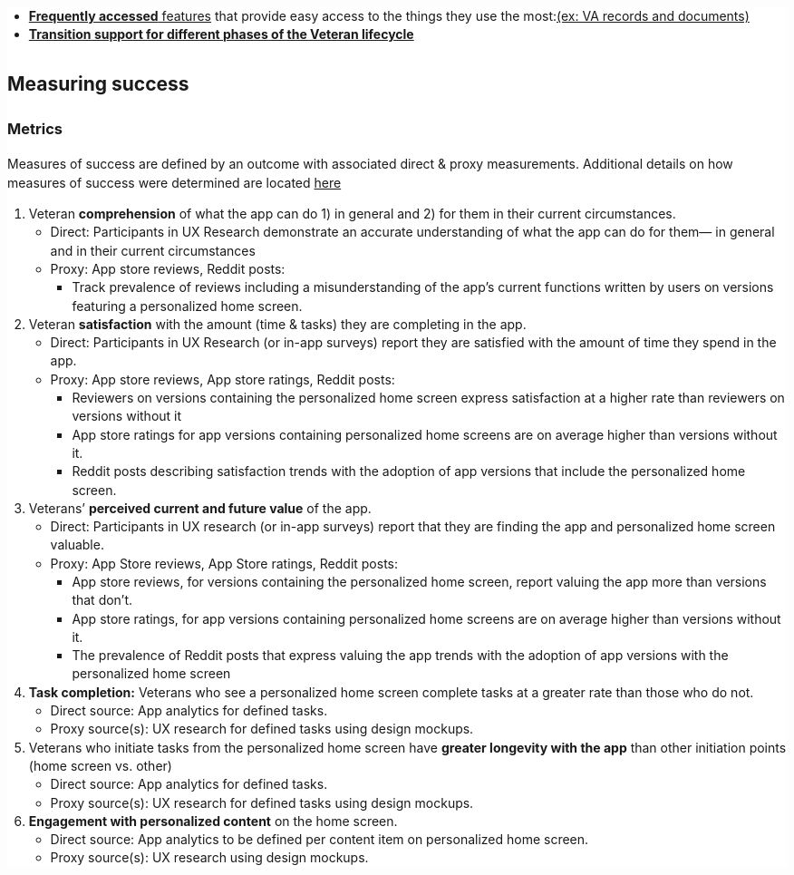 * [**Frequently accessed** features](https://github.com/department-of-veterans-affairs/va.gov-team/blob/master/products/identity-personalization/my-va/2.0-redesign/discovery-and-research/user-research/findings-summary.md#participants-are-primarily-interested-in-completing-healthcare-and-disability-related-tasks-such-as-messaging-ordering-medication-and-checking-claim-status)  that provide easy access to the things they use the most:[(ex: VA records and documents)](https://github.com/department-of-veterans-affairs/va.gov-team/blob/master/products/identity-personalization/my-va/2.0-redesign/discovery-and-research/user-research/findings-summary.md#easy-access-to-documents-from-the-homepage-was-important-for-participants)
* **[Transition support for different phases of the Veteran lifecycle](https://github.com/department-of-veterans-affairs/va.gov-team/blob/master/products/identity-personalization/my-va/2.0-redesign/discovery-and-research/discovery-summary.md#the-logged-in-homepage-needs-to-scale-to-support-every-phase-of-the-veteran-lifecycle)**


## Measuring success

### Metrics

Measures of success are defined by an outcome with associated direct & proxy measurements. Additional details on how measures of success were determined are located [here](https://docs.google.com/document/d/1xa5d114xMp6Ls1x2KR904LUoAQ7tDGKZBiijE8MJRKc/edit)



1. Veteran **comprehension** of what the app can do 1) in general and 2) for them in their current circumstances.
    * Direct: Participants in UX Research demonstrate an accurate understanding of what the app can do for them— in general and in their current circumstances
    * Proxy: App store reviews, Reddit posts:
        * Track prevalence of reviews including a misunderstanding of the app’s current functions written by users on versions featuring a personalized home screen. 
2. Veteran **satisfaction** with the amount (time & tasks) they are completing in the app.
    * Direct: Participants in UX Research (or in-app surveys) report they are satisfied with the amount of time they spend in the app. 
    * Proxy: App store reviews,  App store ratings, Reddit posts:
        * Reviewers on versions containing the personalized home screen express satisfaction at a higher rate than reviewers on versions without it
        * App store ratings for app versions containing personalized home screens are on average higher than versions without it.
        * Reddit posts describing satisfaction trends with the adoption of app versions that include the personalized home screen.
3. Veterans’ **perceived current and future value** of the app. 
    * Direct: Participants in UX research (or in-app surveys) report that they are finding the app and personalized home screen valuable.
    * Proxy: App Store reviews, App Store ratings, Reddit posts: 
        * App store reviews, for versions containing the personalized home screen, report valuing the app more than versions that don’t.
        * App store ratings, for app versions containing personalized home screens are on average higher than versions without it.
        * The prevalence of Reddit posts that express valuing the app trends with the adoption of app versions with the personalized home screen
4. **Task completion:** Veterans who see a personalized home screen complete tasks at a greater rate than those who do not.
    * Direct source: App analytics for defined tasks.
    * Proxy source(s): UX research for defined tasks using design mockups.
5. Veterans who initiate tasks from the personalized home screen have **greater longevity with the app** than other initiation points (home screen vs. other)
    * Direct source: App analytics for defined tasks.
    * Proxy source(s): UX research for defined tasks using design mockups.
6. **Engagement with personalized content** on the home screen.
    * Direct source: App analytics to be defined per content item on personalized home screen.
    * Proxy source(s): UX research using design mockups.
